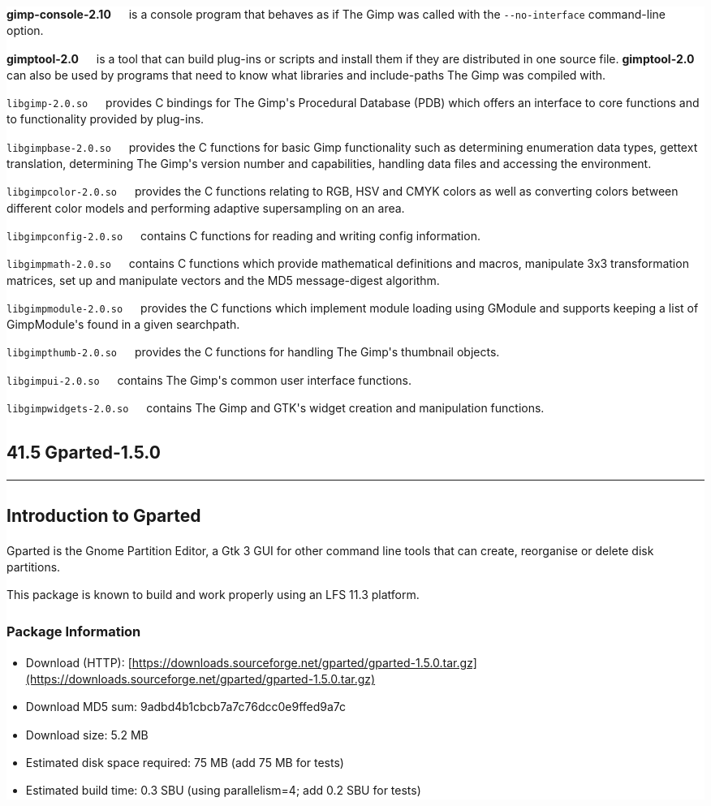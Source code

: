 **gimp-console-2.10**   &emsp; is a console program that behaves as if The Gimp was called with the `--no-interface` command-line option.

**gimptool-2.0**        &emsp; is a tool that can build plug-ins or scripts and install them if they are distributed in one source file. **gimptool-2.0** can also be used by programs that need to know what libraries and include-paths The Gimp was compiled with.

`libgimp-2.0.so`        &emsp; provides C bindings for The Gimp's Procedural Database (PDB) which offers an interface to core functions and to functionality provided by plug-ins.

`libgimpbase-2.0.so`    &emsp; provides the C functions for basic Gimp functionality such as determining enumeration data types, gettext translation, determining The Gimp's version number and capabilities, handling data files and accessing the environment.

`libgimpcolor-2.0.so`   &emsp; provides the C functions relating to RGB, HSV and CMYK colors as well as converting colors between different color models and performing adaptive supersampling on an area.

`libgimpconfig-2.0.so`  &emsp; contains C functions for reading and writing config information.

`libgimpmath-2.0.so`    &emsp; contains C functions which provide mathematical definitions and macros, manipulate 3x3 transformation matrices, set up and manipulate vectors and the MD5 message-digest algorithm.

`libgimpmodule-2.0.so`  &emsp; provides the C functions which implement module loading using GModule and supports keeping a list of GimpModule's found in a given searchpath.

`libgimpthumb-2.0.so`   &emsp; provides the C functions for handling The Gimp's thumbnail objects.

`libgimpui-2.0.so`      &emsp; contains The Gimp's common user interface functions.

`libgimpwidgets-2.0.so` &emsp; contains The Gimp and GTK's widget creation and manipulation functions.


## 41.5 Gparted-1.5.0
--------

Introduction to Gparted
-----------------------

Gparted is the Gnome Partition Editor, a Gtk 3 GUI for other command line tools that can create, reorganise or delete disk partitions.

This package is known to build and work properly using an LFS 11.3 platform.

### Package Information

*   Download (HTTP): [https://downloads.sourceforge.net/gparted/gparted-1.5.0.tar.gz](https://downloads.sourceforge.net/gparted/gparted-1.5.0.tar.gz)
    
*   Download MD5 sum: 9adbd4b1cbcb7a7c76dcc0e9ffed9a7c
    
*   Download size: 5.2 MB
    
*   Estimated disk space required: 75 MB (add 75 MB for tests)
    
*   Estimated build time: 0.3 SBU (using parallelism=4; add 0.2 SBU for tests)
    